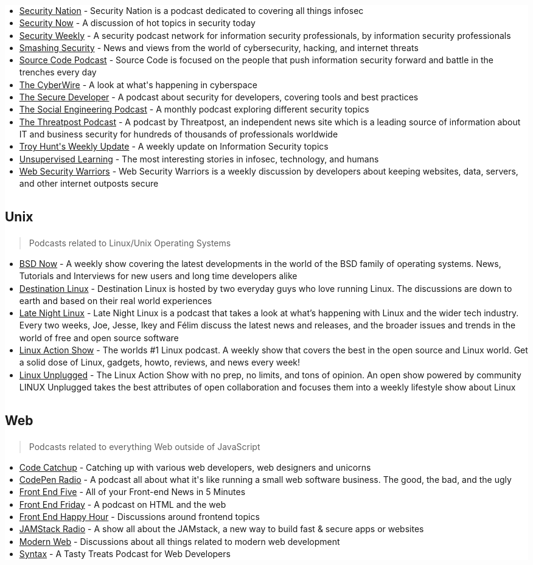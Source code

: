 * [Security Nation](https://www.rapid7.com/resources/podcasts/) - Security Nation is a podcast dedicated to covering all things infosec
* [Security Now](https://twit.tv/shows/security-now) - A discussion of hot topics in security today
* [Security Weekly](https://securityweekly.com/) - A security podcast network for information security professionals, by information security professionals
* [Smashing Security](https://www.smashingsecurity.com/) - News and views from the world of cybersecurity, hacking, and internet threats
* [Source Code Podcast](http://chrissanders.org/podcast/) - Source Code is focused on the people that push information security forward and battle in the trenches every day
* [The CyberWire](https://thecyberwire.com/podcasts/) - A look at what&#39;s happening in cyberspace
* [The Secure Developer](http://www.heavybit.com/library/podcasts/the-secure-developer/) - A podcast about security for developers, covering tools and best practices
* [The Social Engineering Podcast](https://www.social-engineer.org/category/podcast/) - A monthly podcast exploring different security topics
* [The Threatpost Podcast](https://threatpost.com/category/podcasts/) - A podcast by Threatpost, an independent news site which is a leading source of information about IT and business security for hundreds of thousands of professionals worldwide
* [Troy Hunt&#39;s Weekly Update](https://www.troyhunt.com/tag/weekly-update/) - A weekly update on Information Security topics
* [Unsupervised Learning](https://danielmiessler.com/podcast/) - The most interesting stories in infosec, technology, and humans
* [Web Security Warriors](https://devchat.tv/web-sec-warriors) - Web Security Warriors is a weekly discussion by developers about keeping websites, data, servers, and other internet outposts secure

## Unix

> Podcasts related to Linux/Unix Operating Systems

* [BSD Now](http://www.jupiterbroadcasting.com/show/bsdnow/) - A weekly show covering the latest developments in the world of the BSD family of operating systems. News, Tutorials and Interviews for new users and long time developers alike
* [Destination Linux](http://destinationlinux.org/) - Destination Linux is hosted by two everyday guys who love running Linux. The discussions are down to earth and based on their real world experiences
* [Late Night Linux](http://latenightlinux.com/) - Late Night Linux is a podcast that takes a look at what’s happening with Linux and the wider tech industry. Every two weeks, Joe, Jesse, Ikey and Félim discuss the latest news and releases, and the broader issues and trends in the world of free and open source software
* [Linux Action Show](http://www.jupiterbroadcasting.com/show/linuxactionshow/) - The worlds #1 Linux podcast. A weekly show that covers the best in the open source and Linux world. Get a solid dose of Linux, gadgets, howto, reviews, and news every week!
* [Linux Unplugged](http://www.jupiterbroadcasting.com/show/linuxun/) - The Linux Action Show with no prep, no limits, and tons of opinion. An open show powered by community LINUX Unplugged takes the best attributes of open collaboration and focuses them into a weekly lifestyle show about Linux

## Web

> Podcasts related to everything Web outside of JavaScript

* [Code Catchup](http://codercatchup.com/) - Catching up with various web developers, web designers and unicorns
* [CodePen Radio](https://blog.codepen.io/radio/) - A podcast all about what it&#39;s like running a small web software business. The good, the bad, and the ugly
* [Front End Five](https://frontendfive.codeschool.com/) - All of your Front-end News in 5 Minutes
* [Front End Friday](http://frontendfriday.fi/) - A podcast on HTML and the web
* [Front End Happy Hour](http://frontendhappyhour.com/) - Discussions around frontend topics
* [JAMStack Radio](https://www.heavybit.com/library/podcasts/jamstack-radio/) - A show all about the JAMstack, a new way to build fast &amp; secure apps or websites
* [Modern Web](http://www.modern-web.org/#/modern-web-podcast) - Discussions about all things related to modern web development
* [Syntax](https://Syntax.fm) - A Tasty Treats Podcast for Web Developers
